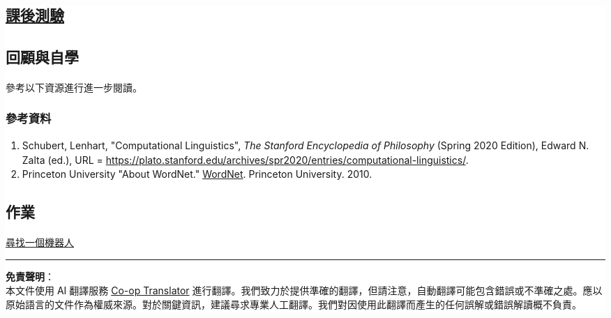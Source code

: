 ## [課後測驗](https://ff-quizzes.netlify.app/en/ml/)

## 回顧與自學

參考以下資源進行進一步閱讀。

### 參考資料

1. Schubert, Lenhart, "Computational Linguistics", *The Stanford Encyclopedia of Philosophy* (Spring 2020 Edition), Edward N. Zalta (ed.), URL = <https://plato.stanford.edu/archives/spr2020/entries/computational-linguistics/>.
2. Princeton University "About WordNet." [WordNet](https://wordnet.princeton.edu/). Princeton University. 2010. 

## 作業 

[尋找一個機器人](assignment.md)

---

**免責聲明**：  
本文件使用 AI 翻譯服務 [Co-op Translator](https://github.com/Azure/co-op-translator) 進行翻譯。我們致力於提供準確的翻譯，但請注意，自動翻譯可能包含錯誤或不準確之處。應以原始語言的文件作為權威來源。對於關鍵資訊，建議尋求專業人工翻譯。我們對因使用此翻譯而產生的任何誤解或錯誤解讀概不負責。